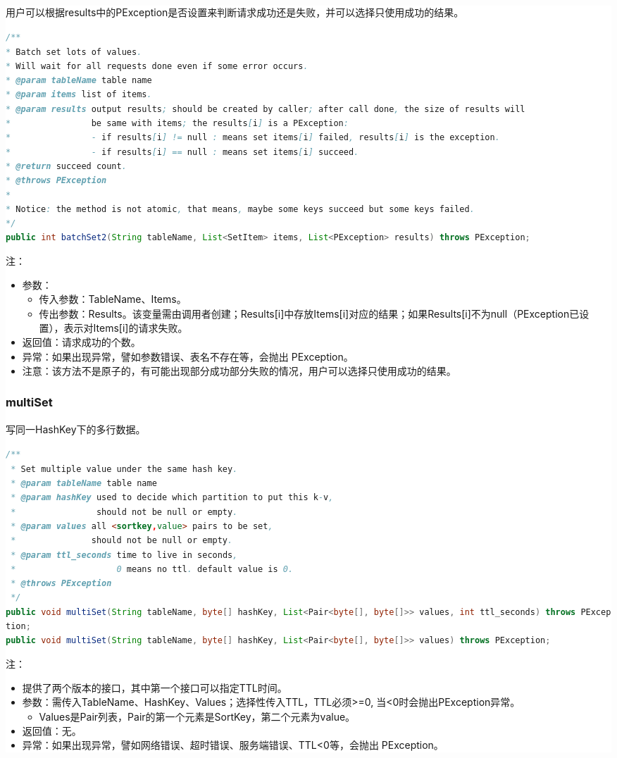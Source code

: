 用户可以根据results中的PException是否设置来判断请求成功还是失败，并可以选择只使用成功的结果。
```java
/**
* Batch set lots of values.
* Will wait for all requests done even if some error occurs.
* @param tableName table name
* @param items list of items.
* @param results output results; should be created by caller; after call done, the size of results will
*                be same with items; the results[i] is a PException:
*                - if results[i] != null : means set items[i] failed, results[i] is the exception.
*                - if results[i] == null : means set items[i] succeed.
* @return succeed count.
* @throws PException
*
* Notice: the method is not atomic, that means, maybe some keys succeed but some keys failed.
*/
public int batchSet2(String tableName, List<SetItem> items, List<PException> results) throws PException;
```
注：
 * 参数：
   * 传入参数：TableName、Items。
   * 传出参数：Results。该变量需由调用者创建；Results[i]中存放Items[i]对应的结果；如果Results[i]不为null（PException已设置），表示对Items[i]的请求失败。
 * 返回值：请求成功的个数。
 * 异常：如果出现异常，譬如参数错误、表名不存在等，会抛出 PException。
 * 注意：该方法不是原子的，有可能出现部分成功部分失败的情况，用户可以选择只使用成功的结果。

### multiSet
写同一HashKey下的多行数据。
```java
/**
 * Set multiple value under the same hash key.
 * @param tableName table name
 * @param hashKey used to decide which partition to put this k-v,
 *                should not be null or empty.
 * @param values all <sortkey,value> pairs to be set,
 *               should not be null or empty.
 * @param ttl_seconds time to live in seconds,
 *                    0 means no ttl. default value is 0.
 * @throws PException
 */
public void multiSet(String tableName, byte[] hashKey, List<Pair<byte[], byte[]>> values, int ttl_seconds) throws PException;
public void multiSet(String tableName, byte[] hashKey, List<Pair<byte[], byte[]>> values) throws PException;
```
注：
 * 提供了两个版本的接口，其中第一个接口可以指定TTL时间。
 * 参数：需传入TableName、HashKey、Values；选择性传入TTL，TTL必须>=0, 当<0时会抛出PException异常。
   * Values是Pair列表，Pair的第一个元素是SortKey，第二个元素为value。
 * 返回值：无。
 * 异常：如果出现异常，譬如网络错误、超时错误、服务端错误、TTL<0等，会抛出 PException。
